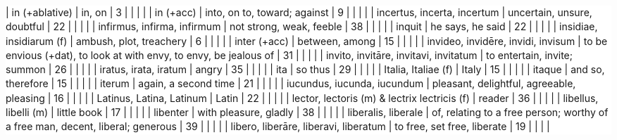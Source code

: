 | in (+ablative)                                               | in, on                                                                                            | 3                |                                   |                                    |                |
| in (+acc)                                                    | into, on to, toward; against                                                                      | 9                |                                   |                                    |                |
| incertus, incerta, incertum                                  | uncertain, unsure, doubtful                                                                       | 22               |                                   |                                    |                |
| infirmus, infirma, infirmum                                  | not strong, weak, feeble                                                                          | 38               |                                   |                                    |                |
| inquit                                                       | he says, he said                                                                                  | 22               |                                   |                                    |                |
| insidiae, insidiarum (f)                                     | ambush, plot, treachery                                                                           | 6                |                                   |                                    |                |
| inter (+acc)                                                 | between, among                                                                                    | 15               |                                   |                                    |                |
| invideo, invidēre, invidi, invisum                           | to be envious (+dat), to look at with envy, to envy, be jealous of                                | 31               |                                   |                                    |                |
| invito, invitāre, invitavi, invitatum                        | to entertain, invite; summon                                                                      | 26               |                                   |                                    |                |
| iratus, irata, iratum                                        | angry                                                                                             | 35               |                                   |                                    |                |
| ita                                                          | so thus                                                                                           | 29               |                                   |                                    |                |
| Italia, Italiae (f)                                          | Italy                                                                                             | 15               |                                   |                                    |                |
| itaque                                                       | and so, therefore                                                                                 | 15               |                                   |                                    |                |
| iterum                                                       | again, a second time                                                                              | 21               |                                   |                                    |                |
| iucundus, iucunda, iucundum                                  | pleasant, delightful, agreeable, pleasing                                                         | 16               |                                   |                                    |                |
| Latinus, Latina, Latinum                                     | Latin                                                                                             | 22               |                                   |                                    |                |
| lector, lectoris (m) & lectrix lectricis (f)                 | reader                                                                                            | 36               |                                   |                                    |                |
| libellus, libelli (m)                                        | little book                                                                                       | 17               |                                   |                                    |                |
| libenter                                                     | with pleasure, gladly                                                                             | 38               |                                   |                                    |                |
| liberalis, liberale                                          | of, relating to a free person; worthy of a free man, decent, liberal; generous                    | 39               |                                   |                                    |                |
| libero, liberāre, liberavi, liberatum                        | to free, set free, liberate                                                                       | 19               |                                   |                                    |                |